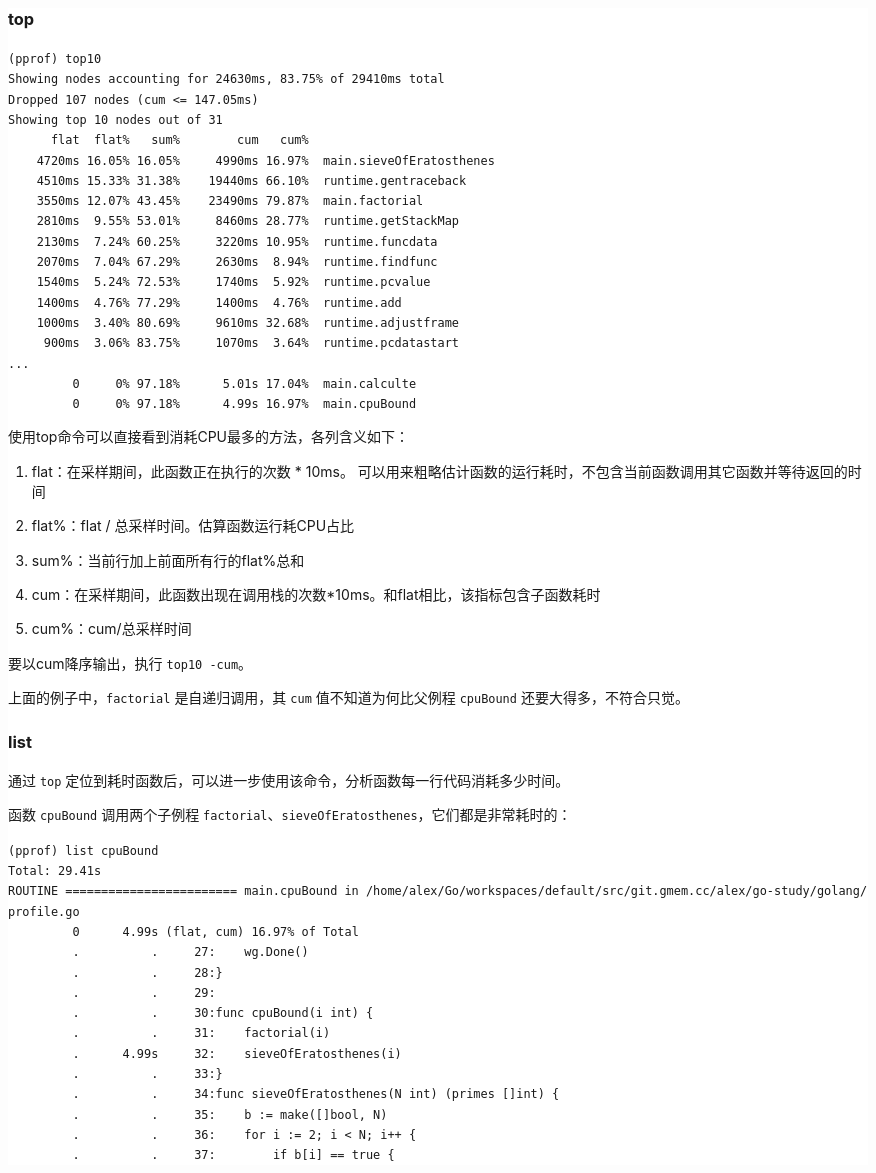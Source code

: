 ### top


```
(pprof) top10
Showing nodes accounting for 24630ms, 83.75% of 29410ms total
Dropped 107 nodes (cum <= 147.05ms)
Showing top 10 nodes out of 31
      flat  flat%   sum%        cum   cum%
    4720ms 16.05% 16.05%     4990ms 16.97%  main.sieveOfEratosthenes
    4510ms 15.33% 31.38%    19440ms 66.10%  runtime.gentraceback
    3550ms 12.07% 43.45%    23490ms 79.87%  main.factorial
    2810ms  9.55% 53.01%     8460ms 28.77%  runtime.getStackMap
    2130ms  7.24% 60.25%     3220ms 10.95%  runtime.funcdata
    2070ms  7.04% 67.29%     2630ms  8.94%  runtime.findfunc
    1540ms  5.24% 72.53%     1740ms  5.92%  runtime.pcvalue
    1400ms  4.76% 77.29%     1400ms  4.76%  runtime.add
    1000ms  3.40% 80.69%     9610ms 32.68%  runtime.adjustframe
     900ms  3.06% 83.75%     1070ms  3.64%  runtime.pcdatastart
...
         0     0% 97.18%      5.01s 17.04%  main.calculte
         0     0% 97.18%      4.99s 16.97%  main.cpuBound
```

使用top命令可以直接看到消耗CPU最多的方法，各列含义如下：

1. flat：在采样期间，此函数正在执行的次数 * 10ms。 可以用来粗略估计函数的运行耗时，不包含当前函数调用其它函数并等待返回的时间

2. flat%：flat / 总采样时间。估算函数运行耗CPU占比

3. sum%：当前行加上前面所有行的flat%总和

4. cum：在采样期间，此函数出现在调用栈的次数*10ms。和flat相比，该指标包含子函数耗时

5. cum%：cum/总采样时间

要以cum降序输出，执行 `top10 -cum`。

上面的例子中，`factorial` 是自递归调用，其 `cum` 值不知道为何比父例程 `cpuBound` 还要大得多，不符合只觉。

### list

通过 `top` 定位到耗时函数后，可以进一步使用该命令，分析函数每一行代码消耗多少时间。

函数 `cpuBound` 调用两个子例程 `factorial`、`sieveOfEratosthenes`，它们都是非常耗时的：

```
(pprof) list cpuBound
Total: 29.41s
ROUTINE ======================== main.cpuBound in /home/alex/Go/workspaces/default/src/git.gmem.cc/alex/go-study/golang/profile.go
         0      4.99s (flat, cum) 16.97% of Total
         .          .     27:    wg.Done()
         .          .     28:}
         .          .     29:
         .          .     30:func cpuBound(i int) {
         .          .     31:    factorial(i)
         .      4.99s     32:    sieveOfEratosthenes(i)
         .          .     33:}
         .          .     34:func sieveOfEratosthenes(N int) (primes []int) {
         .          .     35:    b := make([]bool, N)
         .          .     36:    for i := 2; i < N; i++ {
         .          .     37:        if b[i] == true {
```
